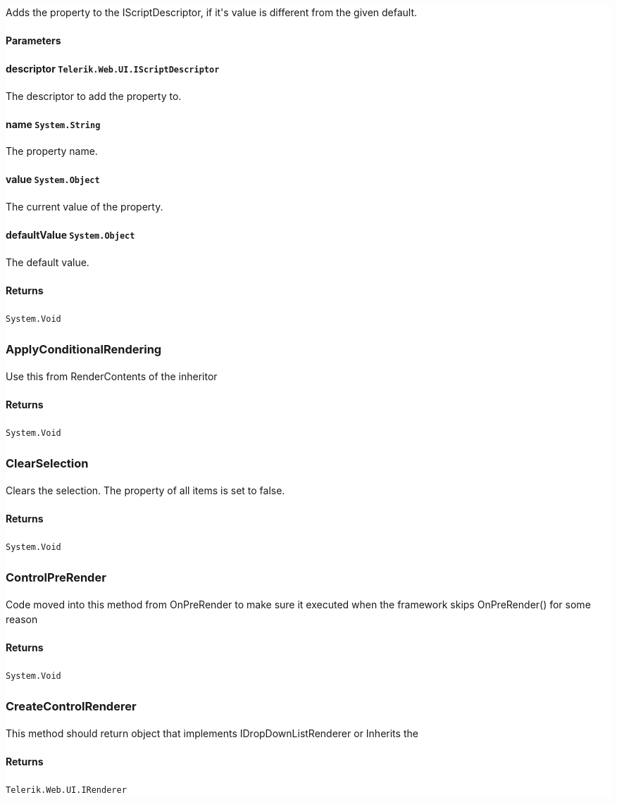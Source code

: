 Adds the property to the IScriptDescriptor, if it's value is different from the given default.

#### Parameters

#### descriptor `Telerik.Web.UI.IScriptDescriptor`

The descriptor to add the property to.

#### name `System.String`

The property name.

#### value `System.Object`

The current value of the property.

#### defaultValue `System.Object`

The default value.

#### Returns

`System.Void` 

###  ApplyConditionalRendering

Use this from RenderContents of the inheritor

#### Returns

`System.Void` 

###  ClearSelection

Clears the selection. The  property of all items is set to false.

#### Returns

`System.Void` 

###  ControlPreRender

Code moved into this method from OnPreRender to make sure it executed when the framework skips OnPreRender() for some reason

#### Returns

`System.Void` 

###  CreateControlRenderer

This method should return object that implements IDropDownListRenderer or Inherits the

#### Returns

`Telerik.Web.UI.IRenderer` 
